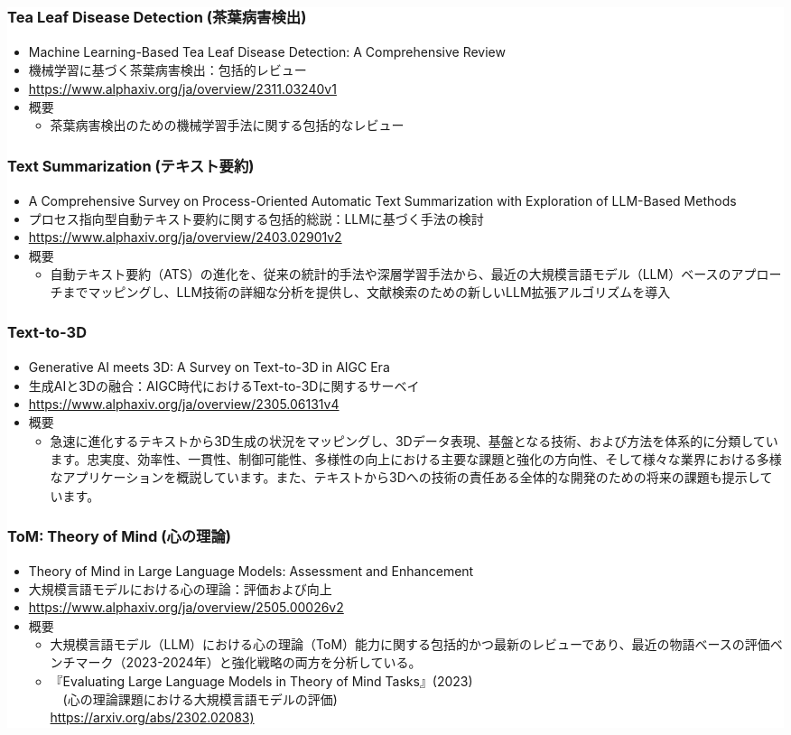 <h3>Tea Leaf Disease Detection (茶葉病害検出)</h3>
<p>
<ul>
<li>Machine Learning-Based Tea Leaf Disease Detection: A Comprehensive Review</li>
<li>機械学習に基づく茶葉病害検出：包括的レビュー</li>
<li><a href="https://www.alphaxiv.org/ja/overview/2311.03240v1">https://www.alphaxiv.org/ja/overview/2311.03240v1</a></li>
<li>概要
<ul>
<li>
茶葉病害検出のための機械学習手法に関する包括的なレビュー
</li></ul>
</li></ul>
</p>

<h3>Text Summarization (テキスト要約)</h3>
<p>
<ul>
<li>A Comprehensive Survey on Process-Oriented Automatic Text Summarization with Exploration of LLM-Based Methods</li>
<li>プロセス指向型自動テキスト要約に関する包括的総説：LLMに基づく手法の検討</li>
<li><a href="https://www.alphaxiv.org/ja/overview/2403.02901v2">https://www.alphaxiv.org/ja/overview/2403.02901v2</a></li>
<li>概要
<ul>
<li>
自動テキスト要約（ATS）の進化を、従来の統計的手法や深層学習手法から、最近の大規模言語モデル（LLM）ベースのアプローチまでマッピングし、LLM技術の詳細な分析を提供し、文献検索のための新しいLLM拡張アルゴリズムを導入
</li></ul>
</li></ul>
</p>

<h3>Text-to-3D</h3>
<p>
<ul>
<li>Generative AI meets 3D: A Survey on Text-to-3D in AIGC Era</li>
<li>生成AIと3Dの融合：AIGC時代におけるText-to-3Dに関するサーベイ</li>
<li><a href="https://www.alphaxiv.org/ja/overview/2305.06131v4">https://www.alphaxiv.org/ja/overview/2305.06131v4</a></li>
<li>概要
<ul>
<li>
急速に進化するテキストから3D生成の状況をマッピングし、3Dデータ表現、基盤となる技術、および方法を体系的に分類しています。忠実度、効率性、一貫性、制御可能性、多様性の向上における主要な課題と強化の方向性、そして様々な業界における多様なアプリケーションを概説しています。また、テキストから3Dへの技術の責任ある全体的な開発のための将来の課題も提示しています。
</li></ul>
</li></ul>
</P>

<h3>ToM: Theory of Mind (心の理論)</h3>
<p>
<ul>
<li>Theory of Mind in Large Language Models: Assessment and Enhancement</li>
<li>大規模言語モデルにおける心の理論：評価および向上</li>
<li><a href="https://www.alphaxiv.org/ja/overview/2505.00026v2">https://www.alphaxiv.org/ja/overview/2505.00026v2</a></li>
<li>概要
<ul>
<li>
大規模言語モデル（LLM）における心の理論（ToM）能力に関する包括的かつ最新のレビューであり、最近の物語ベースの評価ベンチマーク（2023-2024年）と強化戦略の両方を分析している。
</li>
<li>
『Evaluating Large Language Models in Theory of Mind Tasks』(2023)<br>
　(心の理論課題における大規模言語モデルの評価)<br>  
  <a href="https://arxiv.org/abs/2302.02083">https://arxiv.org/abs/2302.02083)</a><br>